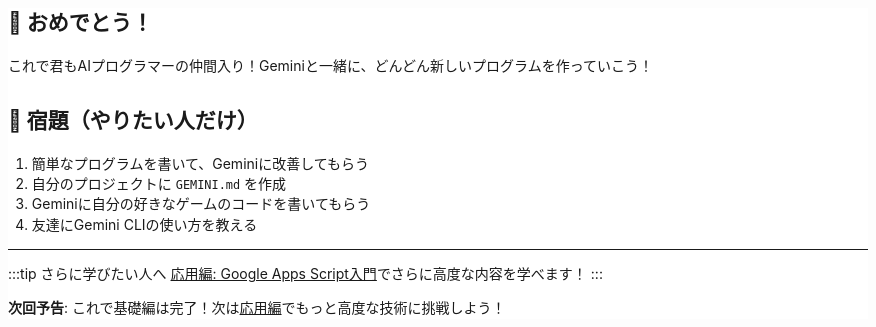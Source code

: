 ## 🎊 おめでとう！

これで君もAIプログラマーの仲間入り！Geminiと一緒に、どんどん新しいプログラムを作っていこう！

## 📝 宿題（やりたい人だけ）

1. 簡単なプログラムを書いて、Geminiに改善してもらう
2. 自分のプロジェクトに `GEMINI.md` を作成
3. Geminiに自分の好きなゲームのコードを書いてもらう
4. 友達にGemini CLIの使い方を教える

---

:::tip さらに学びたい人へ
[応用編: Google Apps Script入門](../advanced/gas-intro.md)でさらに高度な内容を学べます！
:::

**次回予告**: これで基礎編は完了！次は[応用編](../advanced/gas-intro.md)でもっと高度な技術に挑戦しよう！